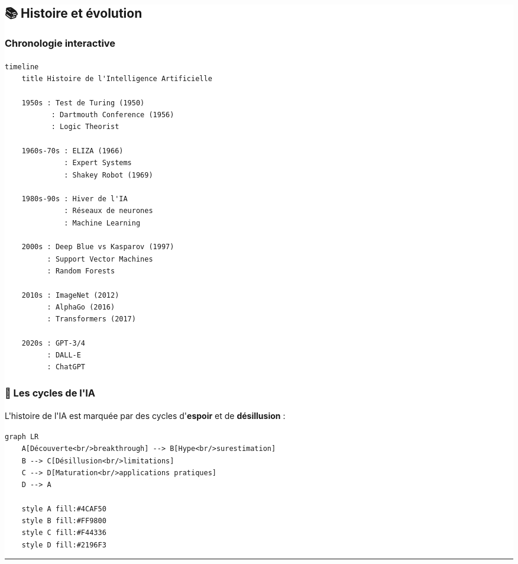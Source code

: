 ## 📚 Histoire et évolution

### Chronologie interactive

```mermaid
timeline
    title Histoire de l'Intelligence Artificielle
    
    1950s : Test de Turing (1950)
           : Dartmouth Conference (1956)
           : Logic Theorist
    
    1960s-70s : ELIZA (1966)
              : Expert Systems
              : Shakey Robot (1969)
    
    1980s-90s : Hiver de l'IA
              : Réseaux de neurones
              : Machine Learning
    
    2000s : Deep Blue vs Kasparov (1997)
          : Support Vector Machines
          : Random Forests
    
    2010s : ImageNet (2012)
          : AlphaGo (2016)
          : Transformers (2017)
    
    2020s : GPT-3/4
          : DALL-E
          : ChatGPT
```

### 🔄 Les cycles de l'IA

L'histoire de l'IA est marquée par des cycles d'**espoir** et de **désillusion** :

```mermaid
graph LR
    A[Découverte<br/>breakthrough] --> B[Hype<br/>surestimation]
    B --> C[Désillusion<br/>limitations]
    C --> D[Maturation<br/>applications pratiques]
    D --> A
    
    style A fill:#4CAF50
    style B fill:#FF9800
    style C fill:#F44336
    style D fill:#2196F3
```

---
